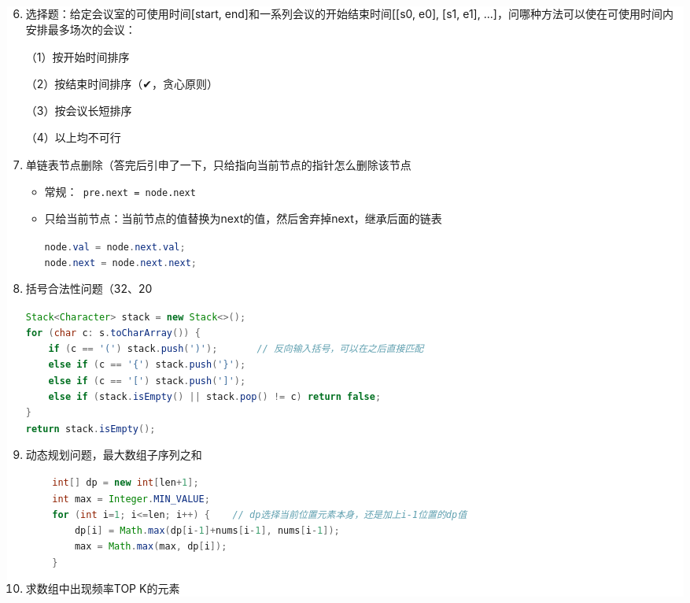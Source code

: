 



6. 选择题：给定会议室的可使用时间[start, end]和一系列会议的开始结束时间[[s0, e0], [s1, e1], ...]，问哪种方法可以使在可使用时间内安排最多场次的会议：

   （1）按开始时间排序

   （2）按结束时间排序（✔，贪心原则）

   （3）按会议长短排序

   （4）以上均不可行





7. 单链表节点删除（答完后引申了一下，只给指向当前节点的指针怎么删除该节点

   - 常规：``` pre.next = node.next```

   - 只给当前节点：当前节点的值替换为next的值，然后舍弃掉next，继承后面的链表

     ```java
     node.val = node.next.val;
     node.next = node.next.next;
     ```





7. 括号合法性问题（32、20

   ```java
   Stack<Character> stack = new Stack<>();
   for (char c: s.toCharArray()) {
       if (c == '(') stack.push(')');		// 反向输入括号，可以在之后直接匹配
       else if (c == '{') stack.push('}');
       else if (c == '[') stack.push(']');		
       else if (stack.isEmpty() || stack.pop() != c) return false;
   }
   return stack.isEmpty();
   ```





9. 动态规划问题，最大数组子序列之和

```java
        int[] dp = new int[len+1];
        int max = Integer.MIN_VALUE;
        for (int i=1; i<=len; i++) {	// dp选择当前位置元素本身，还是加上i-1位置的dp值
            dp[i] = Math.max(dp[i-1]+nums[i-1], nums[i-1]);	
            max = Math.max(max, dp[i]);
        }
```





10. 求数组中出现频率TOP K的元素
